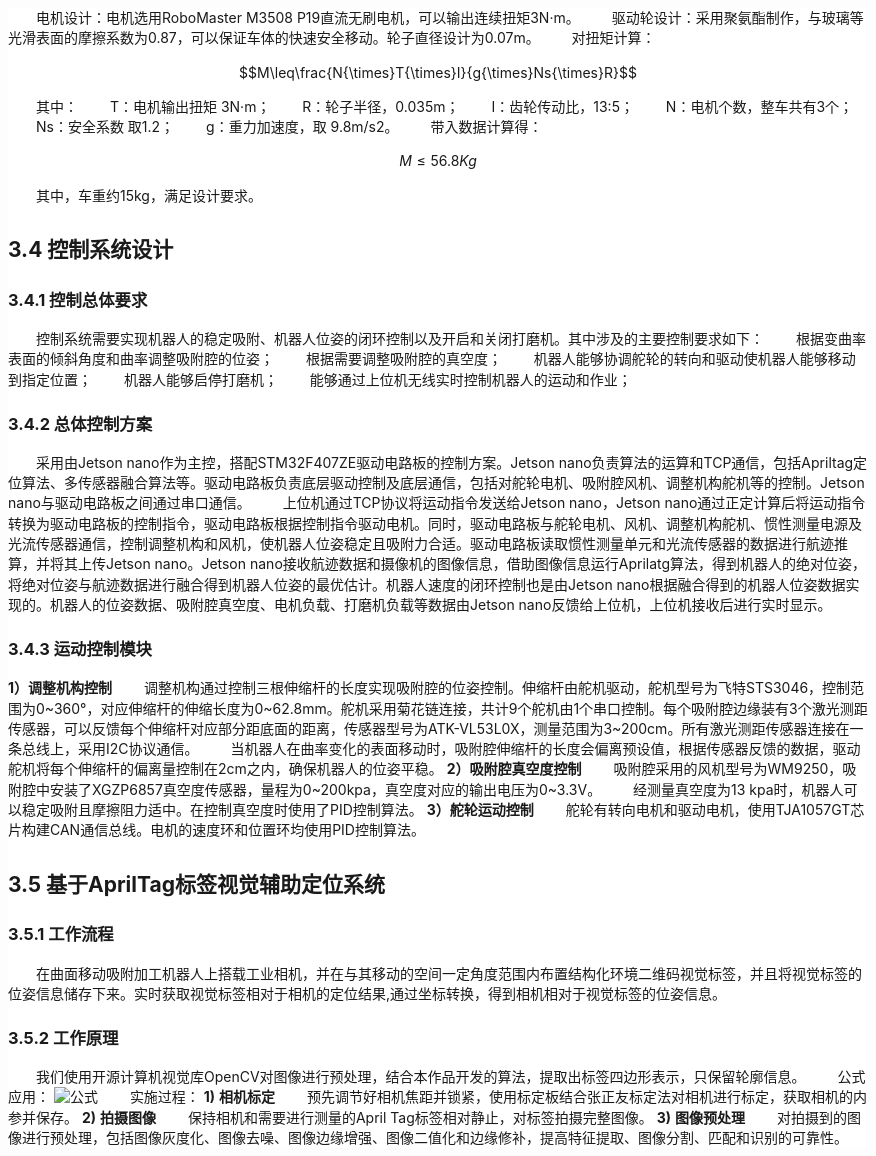 &emsp;&emsp;电机设计：电机选用RoboMaster M3508 P19直流无刷电机，可以输出连续扭矩3N·m。
&emsp;&emsp;驱动轮设计：采用聚氨酯制作，与玻璃等光滑表面的摩擦系数为0.87，可以保证车体的快速安全移动。轮子直径设计为0.07m。
&emsp;&emsp;对扭矩计算：

$$M\leq\frac{N{\times}T{\times}I}{g{\times}Ns{\times}R}$$

&emsp;&emsp;其中：
&emsp;&emsp;T：电机输出扭矩 3N·m；
&emsp;&emsp;R：轮子半径，0.035m；
&emsp;&emsp;I：齿轮传动比，13:5；
&emsp;&emsp;N：电机个数，整车共有3个；
&emsp;&emsp;Ns：安全系数 取1.2；
&emsp;&emsp;g：重力加速度，取 9.8m/s2。
&emsp;&emsp;带入数据计算得：

$$M\leq56.8Kg$$

&emsp;&emsp;其中，车重约15kg，满足设计要求。
## 3.4   控制系统设计
### 3.4.1 控制总体要求
&emsp;&emsp;控制系统需要实现机器人的稳定吸附、机器人位姿的闭环控制以及开启和关闭打磨机。其中涉及的主要控制要求如下：
&emsp;&emsp;根据变曲率表面的倾斜角度和曲率调整吸附腔的位姿；
&emsp;&emsp;根据需要调整吸附腔的真空度；
&emsp;&emsp;机器人能够协调舵轮的转向和驱动使机器人能够移动到指定位置；
&emsp;&emsp;机器人能够启停打磨机；
&emsp;&emsp;能够通过上位机无线实时控制机器人的运动和作业；
### 3.4.2 总体控制方案
&emsp;&emsp;采用由Jetson nano作为主控，搭配STM32F407ZE驱动电路板的控制方案。Jetson nano负责算法的运算和TCP通信，包括Apriltag定位算法、多传感器融合算法等。驱动电路板负责底层驱动控制及底层通信，包括对舵轮电机、吸附腔风机、调整机构舵机等的控制。Jetson nano与驱动电路板之间通过串口通信。
&emsp;&emsp;上位机通过TCP协议将运动指令发送给Jetson nano，Jetson nano通过正定计算后将运动指令转换为驱动电路板的控制指令，驱动电路板根据控制指令驱动电机。同时，驱动电路板与舵轮电机、风机、调整机构舵机、惯性测量电源及光流传感器通信，控制调整机构和风机，使机器人位姿稳定且吸附力合适。驱动电路板读取惯性测量单元和光流传感器的数据进行航迹推算，并将其上传Jetson nano。Jetson nano接收航迹数据和摄像机的图像信息，借助图像信息运行Aprilatg算法，得到机器人的绝对位姿，将绝对位姿与航迹数据进行融合得到机器人位姿的最优估计。机器人速度的闭环控制也是由Jetson nano根据融合得到的机器人位姿数据实现的。机器人的位姿数据、吸附腔真空度、电机负载、打磨机负载等数据由Jetson nano反馈给上位机，上位机接收后进行实时显示。
### 3.4.3 运动控制模块
**1）调整机构控制**
&emsp;&emsp;调整机构通过控制三根伸缩杆的长度实现吸附腔的位姿控制。伸缩杆由舵机驱动，舵机型号为飞特STS3046，控制范围为0~360°，对应伸缩杆的伸缩长度为0~62.8mm。舵机采用菊花链连接，共计9个舵机由1个串口控制。每个吸附腔边缘装有3个激光测距传感器，可以反馈每个伸缩杆对应部分距底面的距离，传感器型号为ATK-VL53L0X，测量范围为3~200cm。所有激光测距传感器连接在一条总线上，采用I2C协议通信。
&emsp;&emsp;当机器人在曲率变化的表面移动时，吸附腔伸缩杆的长度会偏离预设值，根据传感器反馈的数据，驱动舵机将每个伸缩杆的偏离量控制在2cm之内，确保机器人的位姿平稳。
**2）吸附腔真空度控制**
&emsp;&emsp;吸附腔采用的风机型号为WM9250，吸附腔中安装了XGZP6857真空度传感器，量程为0~200kpa，真空度对应的输出电压为0~3.3V。
&emsp;&emsp;经测量真空度为13 kpa时，机器人可以稳定吸附且摩擦阻力适中。在控制真空度时使用了PID控制算法。
**3）舵轮运动控制**
&emsp;&emsp;舵轮有转向电机和驱动电机，使用TJA1057GT芯片构建CAN通信总线。电机的速度环和位置环均使用PID控制算法。
## 3.5   基于AprilTag标签视觉辅助定位系统
### 3.5.1 工作流程
&emsp;&emsp;在曲面移动吸附加工机器人上搭载工业相机，并在与其移动的空间一定角度范围内布置结构化环境二维码视觉标签，并且将视觉标签的位姿信息储存下来。实时获取视觉标签相对于相机的定位结果,通过坐标转换，得到相机相对于视觉标签的位姿信息。
### 3.5.2 工作原理
&emsp;&emsp;我们使用开源计算机视觉库OpenCV对图像进行预处理，结合本作品开发的算法，提取出标签四边形表示，只保留轮廓信息。
&emsp;&emsp;公式应用：
![公式](/all_static/media/markdown/43/images/2021/05/31/19/10/捕获.jpg "公式")
&emsp;&emsp;实施过程：
**1)** **相机标定**
&emsp;&emsp;预先调节好相机焦距并锁紧，使用标定板结合张正友标定法对相机进行标定，获取相机的内参并保存。
**2)** **拍摄图像**
&emsp;&emsp;保持相机和需要进行测量的April Tag标签相对静止，对标签拍摄完整图像。
**3)** **图像预处理**
&emsp;&emsp;对拍摄到的图像进行预处理，包括图像灰度化、图像去噪、图像边缘增强、图像二值化和边缘修补，提高特征提取、图像分割、匹配和识别的可靠性。